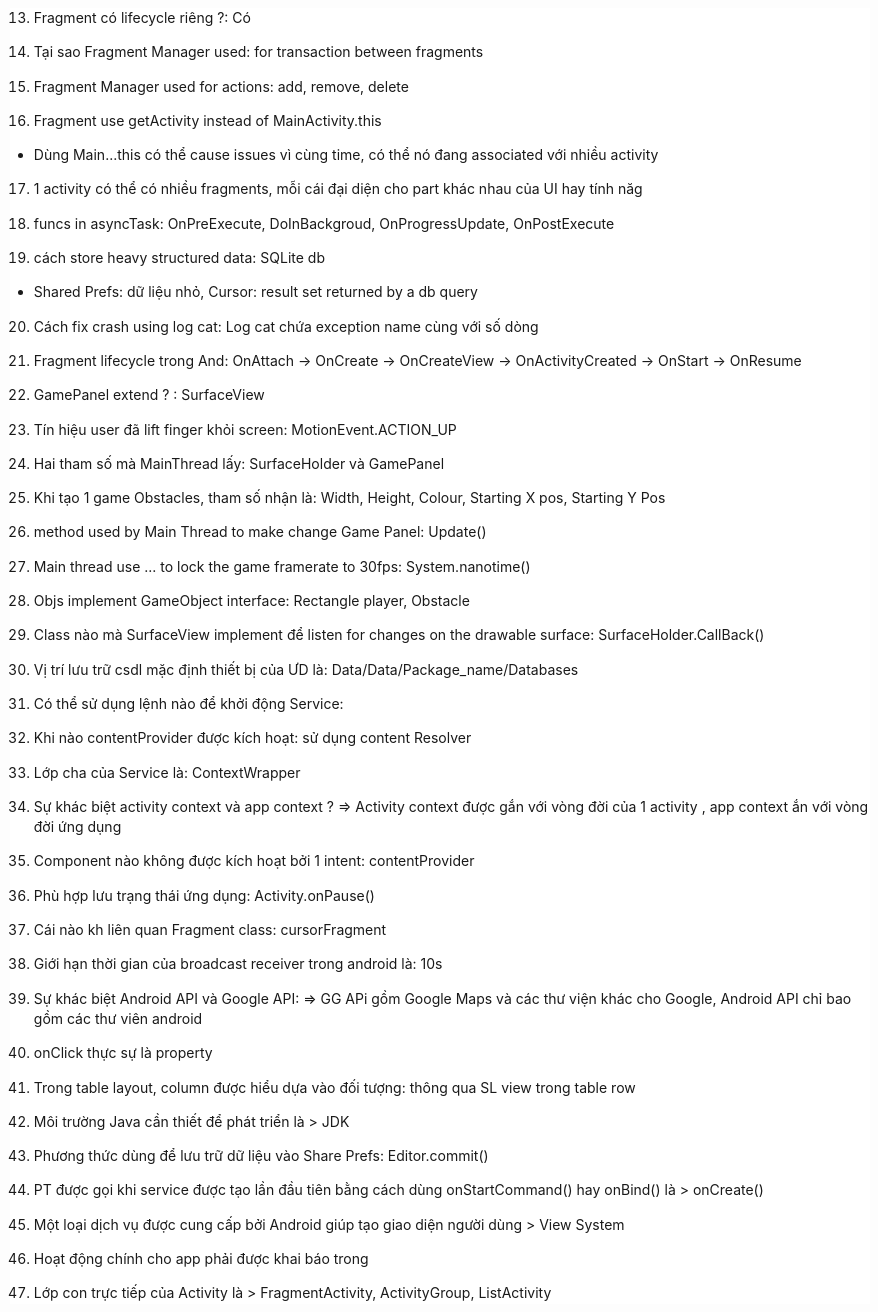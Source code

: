 13. Fragment có lifecycle riêng ?: Có
14. Tại sao Fragment Manager used: for transaction between fragments
15. Fragment Manager used for actions: add, remove, delete

16. Fragment use getActivity instead of MainActivity.this
- Dùng Main...this có thể cause issues vì cùng time, có thể nó đang associated với nhiều activity
17. 1 activity có thể có nhiều fragments, mỗi cái đại diện cho part khác nhau của UI hay tính năg
18. funcs in asyncTask: OnPreExecute, DoInBackgroud, OnProgressUpdate, OnPostExecute

19. cách store heavy structured data: SQLite db
- Shared Prefs: dữ liệu nhỏ, Cursor: result set returned by a db query 
20. Cách fix crash using log cat: Log cat chứa exception name cùng với số dòng
21. Fragment lifecycle trong And: OnAttach -> OnCreate -> OnCreateView -> OnActivityCreated -> OnStart -> OnResume

22. GamePanel extend ? : SurfaceView
23. Tín hiệu user đã lift finger khỏi screen: MotionEvent.ACTION_UP
24. Hai tham số mà MainThread lấy: SurfaceHolder và GamePanel

25. Khi tạo 1 game Obstacles, tham số nhận là: Width, Height, Colour, Starting X pos, Starting Y Pos
26. method used by Main Thread to make change Game Panel: Update()
27. Main thread use ... to lock the game framerate to 30fps: System.nanotime()

28. Objs implement GameObject interface: Rectangle player, Obstacle
29. Class nào mà SurfaceView implement để listen for changes on the drawable surface: SurfaceHolder.CallBack()


1. Vị trí lưu trữ csdl mặc định thiết bị của ƯD là: Data/Data/Package_name/Databases
2. Có thể sử dụng lệnh nào để khởi động Service: 
3. Khi nào contentProvider được kích hoạt: sử dụng content Resolver
4. Lớp cha của Service là: ContextWrapper

5. Sự khác biệt activity context và app context ?
=> Activity context được gắn với vòng đời của 1 activity , app context ắn với vòng đời ứng dụng

6. Component nào không được kích hoạt bởi 1 intent: contentProvider
7. Phù hợp lưu trạng thái ứng dụng: Activity.onPause()
8. Cái nào kh liên quan Fragment class: cursorFragment

9. Giới hạn thời gian của broadcast receiver trong android là: 10s
10. Sự khác biệt Android API và Google API:
=> GG APi gồm Google Maps và các thư viện khác cho Google, Android API chỉ bao gồm các thư viên android
11. onClick thực sự là property

12. Trong table layout, column được hiểu dựa vào đối tượng: thông qua SL view trong table row
13. Môi trường Java cần thiết để phát triển là > JDK
14. Phương thức dùng để lưu trữ dữ liệu vào Share Prefs: Editor.commit()

15. PT được gọi khi service được tạo lần đầu tiên bằng cách dùng onStartCommand() hay onBind() là > onCreate()
16. Một loại dịch vụ được cung cấp bởi Android giúp tạo giao diện người dùng > View System
17. Hoạt động chính cho app phải được khai báo trong <intent-filter>
18. Lớp con trực tiếp của Activity là > FragmentActivity, ActivityGroup, ListActivity
